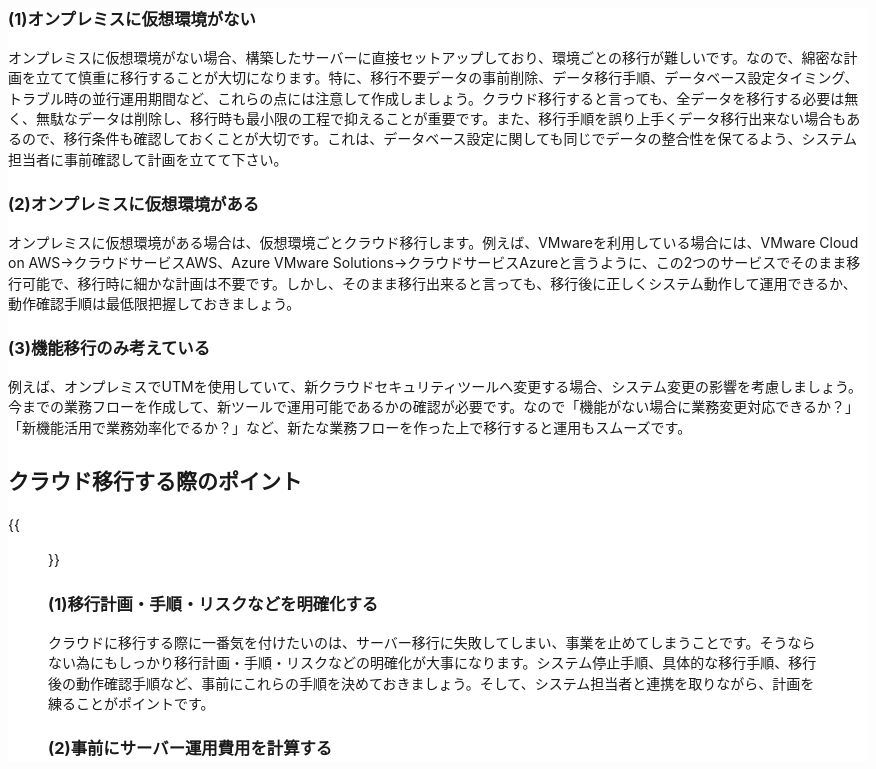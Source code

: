 



















### (1)オンプレミスに仮想環境がない


オンプレミスに仮想環境がない場合、構築したサーバーに直接セットアップしており、環境ごとの移行が難しいです。なので、綿密な計画を立てて慎重に移行することが大切になります。特に、移行不要データの事前削除、データ移行手順、データベース設定タイミング、トラブル時の並行運用期間など、これらの点には注意して作成しましょう。クラウド移行すると言っても、全データを移行する必要は無く、無駄なデータは削除し、移行時も最小限の工程で抑えることが重要です。また、移行手順を誤り上手くデータ移行出来ない場合もあるので、移行条件も確認しておくことが大切です。これは、データベース設定に関しても同じでデータの整合性を保てるよう、システム担当者に事前確認して計画を立てて下さい。




### (2)オンプレミスに仮想環境がある


オンプレミスに仮想環境がある場合は、仮想環境ごとクラウド移行します。例えば、VMwareを利用している場合には、VMware Cloud on AWS→クラウドサービスAWS、Azure VMware Solutions→クラウドサービスAzureと言うように、この2つのサービスでそのまま移行可能で、移行時に細かな計画は不要です。しかし、そのまま移行出来ると言っても、移行後に正しくシステム動作して運用できるか、動作確認手順は最低限把握しておきましょう。




### (3)機能移行のみ考えている
例えば、オンプレミスでUTMを使用していて、新クラウドセキュリティツールへ変更する場合、システム変更の影響を考慮しましょう。今までの業務フローを作成して、新ツールで運用可能であるかの確認が必要です。なので「機能がない場合に業務変更対応できるか？」「新機能活用で業務効率化でるか？」など、新たな業務フローを作った上で移行すると運用もスムーズです。








## クラウド移行する際のポイント


{{<figure src="/img/content/onpremises_merideme02.png" width="100%">}}</a>


### (1)移行計画・手順・リスクなどを明確化する


クラウドに移行する際に一番気を付けたいのは、サーバー移行に失敗してしまい、事業を止めてしまうことです。そうならない為にもしっかり移行計画・手順・リスクなどの明確化が大事になります。システム停止手順、具体的な移行手順、移行後の動作確認手順など、事前にこれらの手順を決めておきましょう。そして、システム担当者と連携を取りながら、計画を練ることがポイントです。






### (2)事前にサーバー運用費用を計算する

